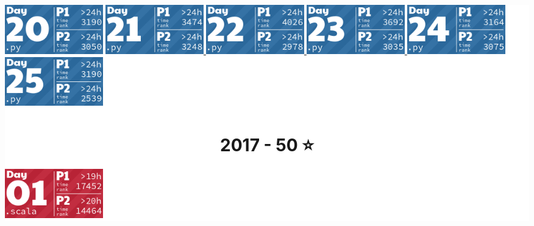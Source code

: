  <img src=".aoc_tiles/tiles/2018/20.png" width="161px">
</a>
<a href="2018/21.py">
  <img src=".aoc_tiles/tiles/2018/21.png" width="161px">
</a>
<a href="2018/22.py">
  <img src=".aoc_tiles/tiles/2018/22.png" width="161px">
</a>
<a href="2018/23_1.py">
  <img src=".aoc_tiles/tiles/2018/23.png" width="161px">
</a>
<a href="2018/24.py">
  <img src=".aoc_tiles/tiles/2018/24.png" width="161px">
</a>
<a href="2018/25.py">
  <img src=".aoc_tiles/tiles/2018/25.png" width="161px">
</a>
<h1 align="center">
  2017 - 50 ⭐
</h1>
<a href="2017/01_day/1_solution.scala">
  <img src=".aoc_tiles/tiles/2017/01.png" width="161px">
</a>